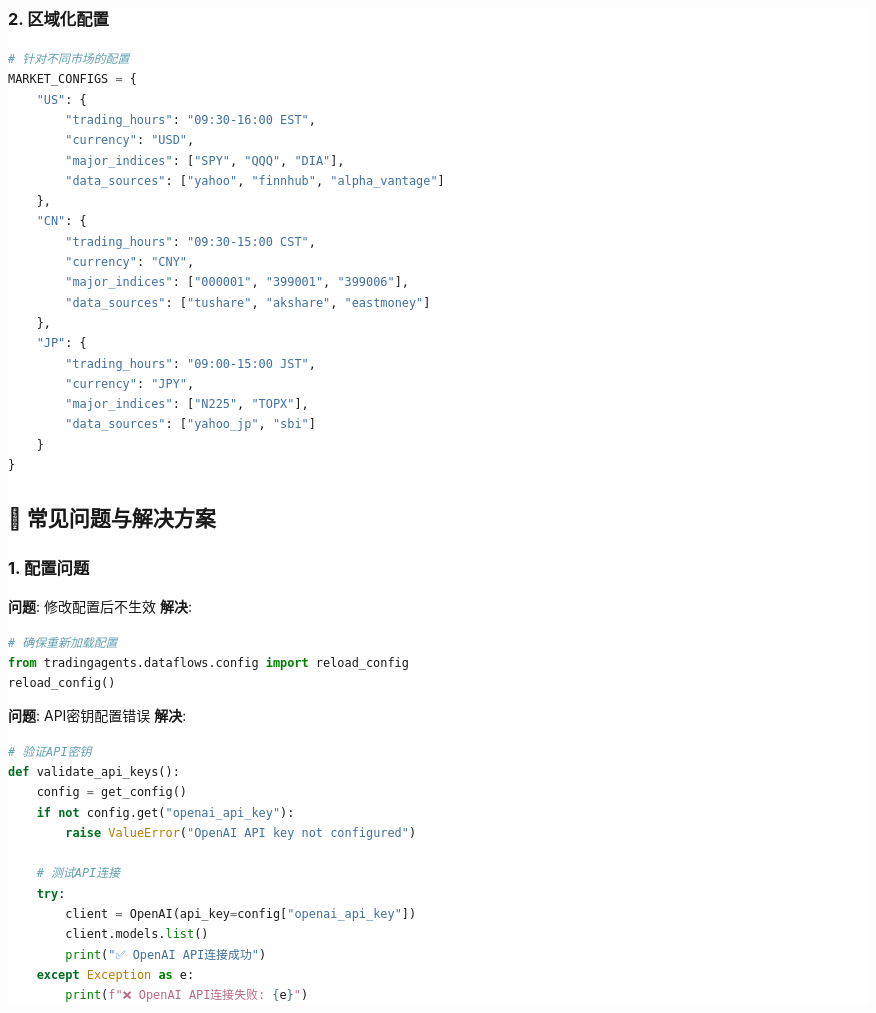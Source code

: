 ### 2. 区域化配置

```python
# 针对不同市场的配置
MARKET_CONFIGS = {
    "US": {
        "trading_hours": "09:30-16:00 EST",
        "currency": "USD",
        "major_indices": ["SPY", "QQQ", "DIA"],
        "data_sources": ["yahoo", "finnhub", "alpha_vantage"]
    },
    "CN": {
        "trading_hours": "09:30-15:00 CST",
        "currency": "CNY",
        "major_indices": ["000001", "399001", "399006"],
        "data_sources": ["tushare", "akshare", "eastmoney"]
    },
    "JP": {
        "trading_hours": "09:00-15:00 JST",
        "currency": "JPY",
        "major_indices": ["N225", "TOPX"],
        "data_sources": ["yahoo_jp", "sbi"]
    }
}
```

## 🚨 常见问题与解决方案

### 1. 配置问题

**问题**: 修改配置后不生效
**解决**:
```python
# 确保重新加载配置
from tradingagents.dataflows.config import reload_config
reload_config()
```

**问题**: API密钥配置错误
**解决**:
```python
# 验证API密钥
def validate_api_keys():
    config = get_config()
    if not config.get("openai_api_key"):
        raise ValueError("OpenAI API key not configured")

    # 测试API连接
    try:
        client = OpenAI(api_key=config["openai_api_key"])
        client.models.list()
        print("✅ OpenAI API连接成功")
    except Exception as e:
        print(f"❌ OpenAI API连接失败: {e}")
```
